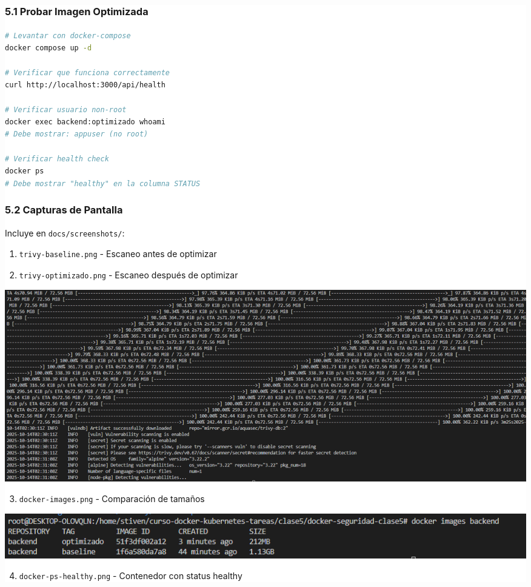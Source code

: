 ### 5.1 Probar Imagen Optimizada

```bash
# Levantar con docker-compose
docker compose up -d

# Verificar que funciona correctamente
curl http://localhost:3000/api/health

# Verificar usuario non-root
docker exec backend:optimizado whoami
# Debe mostrar: appuser (no root)

# Verificar health check
docker ps
# Debe mostrar "healthy" en la columna STATUS
```

### 5.2 Capturas de Pantalla

Incluye en `docs/screenshots/`:
1. `trivy-baseline.png` - Escaneo antes de optimizar

2. `trivy-optimizado.png` - Escaneo después de optimizar

![docker images](docs/screenshots/trivy-optimizado.png)

3. `docker-images.png` - Comparación de tamaños

![docker images](docs/screenshots/docker-images.png)

4. `docker-ps-healthy.png` - Contenedor con status healthy
